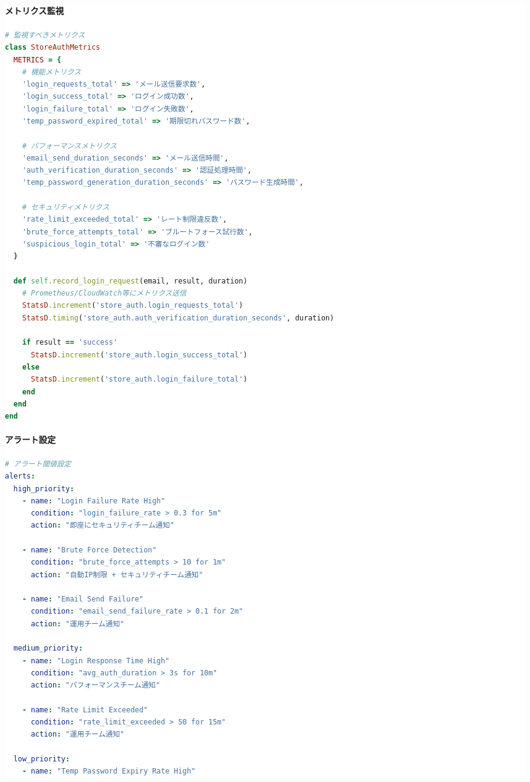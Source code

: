 #### メトリクス監視
```ruby
# 監視すべきメトリクス
class StoreAuthMetrics
  METRICS = {
    # 機能メトリクス
    'login_requests_total' => 'メール送信要求数',
    'login_success_total' => 'ログイン成功数', 
    'login_failure_total' => 'ログイン失敗数',
    'temp_password_expired_total' => '期限切れパスワード数',
    
    # パフォーマンスメトリクス  
    'email_send_duration_seconds' => 'メール送信時間',
    'auth_verification_duration_seconds' => '認証処理時間',
    'temp_password_generation_duration_seconds' => 'パスワード生成時間',
    
    # セキュリティメトリクス
    'rate_limit_exceeded_total' => 'レート制限違反数',
    'brute_force_attempts_total' => 'ブルートフォース試行数',
    'suspicious_login_total' => '不審なログイン数'
  }
  
  def self.record_login_request(email, result, duration)
    # Prometheus/CloudWatch等にメトリクス送信
    StatsD.increment('store_auth.login_requests_total')
    StatsD.timing('store_auth.auth_verification_duration_seconds', duration)
    
    if result == 'success'
      StatsD.increment('store_auth.login_success_total')
    else
      StatsD.increment('store_auth.login_failure_total')
    end
  end
end
```

#### アラート設定
```yaml
# アラート閾値設定
alerts:
  high_priority:
    - name: "Login Failure Rate High"
      condition: "login_failure_rate > 0.3 for 5m"
      action: "即座にセキュリティチーム通知"
      
    - name: "Brute Force Detection"
      condition: "brute_force_attempts > 10 for 1m"
      action: "自動IP制限 + セキュリティチーム通知"
      
    - name: "Email Send Failure"
      condition: "email_send_failure_rate > 0.1 for 2m"
      action: "運用チーム通知"
      
  medium_priority:
    - name: "Login Response Time High"
      condition: "avg_auth_duration > 3s for 10m"
      action: "パフォーマンスチーム通知"
      
    - name: "Rate Limit Exceeded"
      condition: "rate_limit_exceeded > 50 for 15m"
      action: "運用チーム通知"
      
  low_priority:
    - name: "Temp Password Expiry Rate High"
```